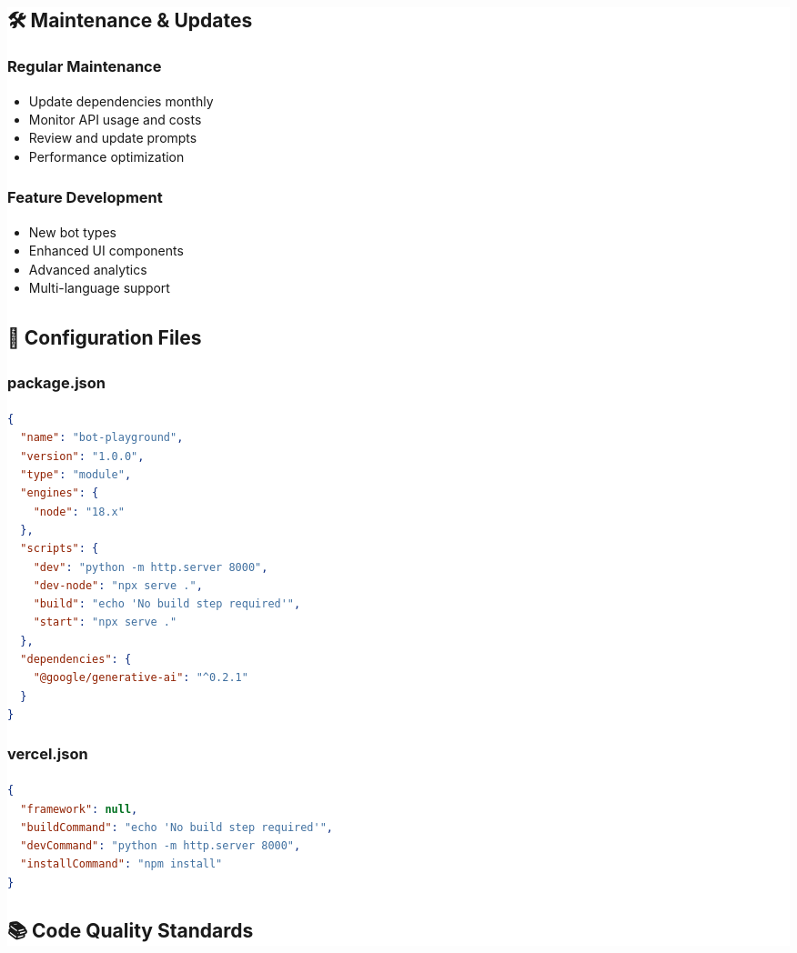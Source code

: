 ## 🛠️ **Maintenance & Updates**

### **Regular Maintenance**
- Update dependencies monthly
- Monitor API usage and costs
- Review and update prompts
- Performance optimization

### **Feature Development**
- New bot types
- Enhanced UI components
- Advanced analytics
- Multi-language support

## 🔧 **Configuration Files**

### **package.json**
```json
{
  "name": "bot-playground",
  "version": "1.0.0",
  "type": "module",
  "engines": {
    "node": "18.x"
  },
  "scripts": {
    "dev": "python -m http.server 8000",
    "dev-node": "npx serve .",
    "build": "echo 'No build step required'",
    "start": "npx serve ."
  },
  "dependencies": {
    "@google/generative-ai": "^0.2.1"
  }
}
```

### **vercel.json**
```json
{
  "framework": null,
  "buildCommand": "echo 'No build step required'",
  "devCommand": "python -m http.server 8000",
  "installCommand": "npm install"
}
```

## 📚 **Code Quality Standards**
